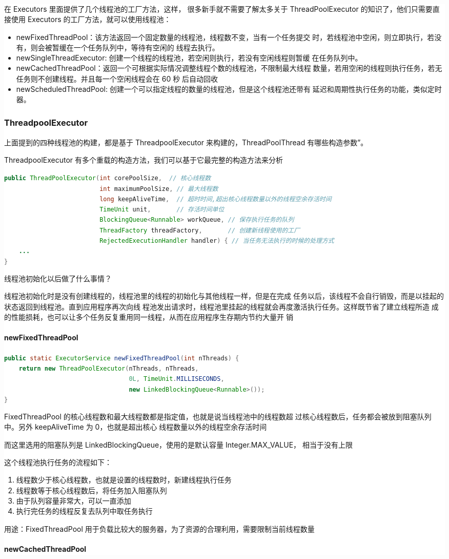 在 Executors 里面提供了几个线程池的工厂方法，这样， 很多新手就不需要了解太多关于 ThreadPoolExecutor 的知识了，他们只需要直接使用 Executors 的工厂方法，就可以使用线程池：

- newFixedThreadPool：该方法返回一个固定数量的线程池，线程数不变，当有一个任务提交 时，若线程池中空闲，则立即执行，若没有，则会被暂缓在一个任务队列中，等待有空闲的 线程去执行。
- newSingleThreadExecutor: 创建一个线程的线程池，若空闲则执行，若没有空闲线程则暂缓 在任务队列中。
- newCachedThreadPool：返回一个可根据实际情况调整线程个数的线程池，不限制最大线程 数量，若用空闲的线程则执行任务，若无任务则不创建线程。并且每一个空闲线程会在 60 秒 后自动回收
- newScheduledThreadPool: 创建一个可以指定线程的数量的线程池，但是这个线程池还带有 延迟和周期性执行任务的功能，类似定时器。

### ThreadpoolExecutor

上面提到的四种线程池的构建，都是基于 ThreadpoolExecutor 来构建的，ThreadPoolThread 有哪些构造参数”。

ThreadpoolExecutor 有多个重载的构造方法，我们可以基于它最完整的构造方法来分析

```java
public ThreadPoolExecutor(int corePoolSize,  // 核心线程数
                          int maximumPoolSize, // 最大线程数
                          long keepAliveTime,  // 超时时间,超出核心线程数量以外的线程空余存活时间
                          TimeUnit unit,       // 存活时间单位
                          BlockingQueue<Runnable> workQueue, // 保存执行任务的队列
                          ThreadFactory threadFactory,       // 创建新线程使用的工厂
                          RejectedExecutionHandler handler) { // 当任务无法执行的时候的处理方式
    ...
}
```

线程池初始化以后做了什么事情？

线程池初始化时是没有创建线程的，线程池里的线程的初始化与其他线程一样，但是在完成 任务以后，该线程不会自行销毁，而是以挂起的状态返回到线程池。直到应用程序再次向线 程池发出请求时，线程池里挂起的线程就会再度激活执行任务。这样既节省了建立线程所造 成的性能损耗，也可以让多个任务反复重用同一线程，从而在应用程序生存期内节约大量开 销

#### newFixedThreadPool

```java
public static ExecutorService newFixedThreadPool(int nThreads) {
    return new ThreadPoolExecutor(nThreads, nThreads,
                                  0L, TimeUnit.MILLISECONDS,
                                  new LinkedBlockingQueue<Runnable>());
}
```

FixedThreadPool 的核心线程数和最大线程数都是指定值，也就是说当线程池中的线程数超 过核心线程数后，任务都会被放到阻塞队列中。另外 keepAliveTime 为 0，也就是超出核心 线程数量以外的线程空余存活时间

而这里选用的阻塞队列是 LinkedBlockingQueue，使用的是默认容量 Integer.MAX_VALUE， 相当于没有上限

这个线程池执行任务的流程如下：

1. 线程数少于核心线程数，也就是设置的线程数时，新建线程执行任务
2. 线程数等于核心线程数后，将任务加入阻塞队列 
3. 由于队列容量非常大，可以一直添加 
4. 执行完任务的线程反复去队列中取任务执行

用途：FixedThreadPool 用于负载比较大的服务器，为了资源的合理利用，需要限制当前线程数量

#### newCachedThreadPool
